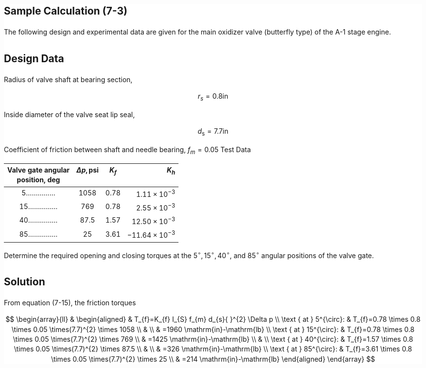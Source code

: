 ## Sample Calculation (7-3)

The following design and experimental data are given for the main oxidizer valve (butterfly type) of the A-1 stage engine.

## Design Data

Radius of valve shaft at bearing section,

$$
r_{s}=0.8 \mathrm{in}
$$

Inside diameter of the valve seat lip seal,

$$
d_{\mathrm{s}}=7.7 \mathrm{in}
$$

Coefficient of friction between shaft and needle bearing, $f_{m}=0.05$
Test Data

| Valve gate angular <br> position, deg | $\Delta p, \mathrm{psi}$ | $K_{f}$ | $K_{h}$ |
| :---: | :---: | :---: | ---: |
| $5 \ldots \ldots \ldots \ldots \ldots$ | 1058 | 0.78 | $1.11 \times 10^{-3}$ |
| $15 \ldots \ldots \ldots \ldots \ldots$ | 769 | 0.78 | $2.55 \times 10^{-3}$ |
| $40 \ldots \ldots \ldots \ldots \ldots$ | 87.5 | 1.57 | $12.50 \times 10^{-3}$ |
| $85 \ldots \ldots \ldots \ldots \ldots$ | 25 | 3.61 | $-11.64 \times 10^{-3}$ |

Determine the required opening and closing torques at the $5^{\circ}, 15^{\circ}, 40^{\circ}$, and $85^{\circ}$ angular positions of the valve gate.

## Solution

From equation (7-15), the friction torques

$$
\begin{array}{ll} 
& \begin{aligned}
& T_{f}=K_{f} I_{S} f_{m} d_{s}{ }^{2} \Delta p \\
\text { at } 5^{\circ}: & T_{f}=0.78 \times 0.8 \times 0.05 \times(7.7)^{2} \times 1058 \\
& \\
& =1960 \mathrm{in}-\mathrm{lb} \\
\text { at } 15^{\circ}: & T_{f}=0.78 \times 0.8 \times 0.05 \times(7.7)^{2} \times 769 \\
& =1425 \mathrm{in}-\mathrm{lb} \\
& \\
\text { at } 40^{\circ}: & T_{f}=1.57 \times 0.8 \times 0.05 \times(7.7)^{2} \times 87.5 \\
& \\
& =326 \mathrm{in}-\mathrm{lb} \\
\text { at } 85^{\circ}: & T_{f}=3.61 \times 0.8 \times 0.05 \times(7.7)^{2} \times 25 \\
& =214 \mathrm{in}-\mathrm{lb}
\end{aligned}
\end{array}
$$
